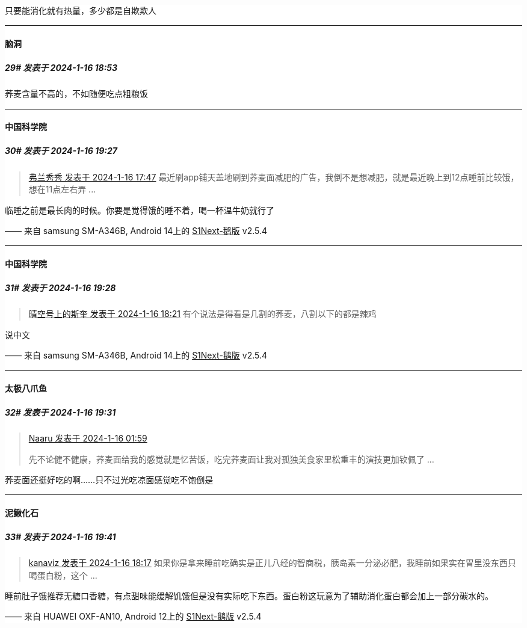 只要能消化就有热量，多少都是自欺欺人

*****

####  脑洞  
##### 29#       发表于 2024-1-16 18:53

荞麦含量不高的，不如随便吃点粗粮饭

*****

####  中国科学院  
##### 30#       发表于 2024-1-16 19:27

<blockquote><a href="httphttps://bbs.saraba1st.com/2b/forum.php?mod=redirect&amp;goto=findpost&amp;pid=63668209&amp;ptid=2168240" target="_blank">弗兰秀秀 发表于 2024-1-16 17:47</a>
最近刷app铺天盖地刷到荞麦面减肥的广告，我倒不是想减肥，就是最近晚上到12点睡前比较饿，想在11点左右弄 ...</blockquote>
临睡之前是最长肉的时候。你要是觉得饿的睡不着，喝一杯温牛奶就行了

—— 来自 samsung SM-A346B, Android 14上的 [S1Next-鹅版](https://github.com/ykrank/S1-Next/releases) v2.5.4


*****

####  中国科学院  
##### 31#       发表于 2024-1-16 19:28

<blockquote><a href="httphttps://bbs.saraba1st.com/2b/forum.php?mod=redirect&amp;goto=findpost&amp;pid=63668689&amp;ptid=2168240" target="_blank">晴空号上的斯奎 发表于 2024-1-16 18:21</a>
有个说法是得看是几割的荞麦，八割以下的都是辣鸡</blockquote>
说中文

—— 来自 samsung SM-A346B, Android 14上的 [S1Next-鹅版](https://github.com/ykrank/S1-Next/releases) v2.5.4

*****

####  太极八爪鱼  
##### 32#       发表于 2024-1-16 19:31

<blockquote><a href="httphttps://bbs.saraba1st.com/2b/forum.php?mod=redirect&amp;goto=findpost&amp;pid=63668384&amp;ptid=2168240" target="_blank">Naaru 发表于 2024-1-16 01:59</a>

先不论健不健康，荞麦面给我的感觉就是忆苦饭，吃完荞麦面让我对孤独美食家里松重丰的演技更加钦佩了 ...</blockquote>
荞麦面还挺好吃的啊……只不过光吃凉面感觉吃不饱倒是

*****

####  泥鳅化石  
##### 33#       发表于 2024-1-16 19:41

<blockquote><a href="httphttps://bbs.saraba1st.com/2b/forum.php?mod=redirect&amp;goto=findpost&amp;pid=63668638&amp;ptid=2168240" target="_blank">kanaviz 发表于 2024-1-16 18:17</a>
如果你是拿来睡前吃确实是正儿八经的智商税，胰岛素一分泌必肥，我睡前如果实在胃里没东西只喝蛋白粉，这个 ...</blockquote>
睡前肚子饿推荐无糖口香糖，有点甜味能缓解饥饿但是没有实际吃下东西。蛋白粉这玩意为了辅助消化蛋白都会加上一部分碳水的。

—— 来自 HUAWEI OXF-AN10, Android 12上的 [S1Next-鹅版](https://github.com/ykrank/S1-Next/releases) v2.5.4
